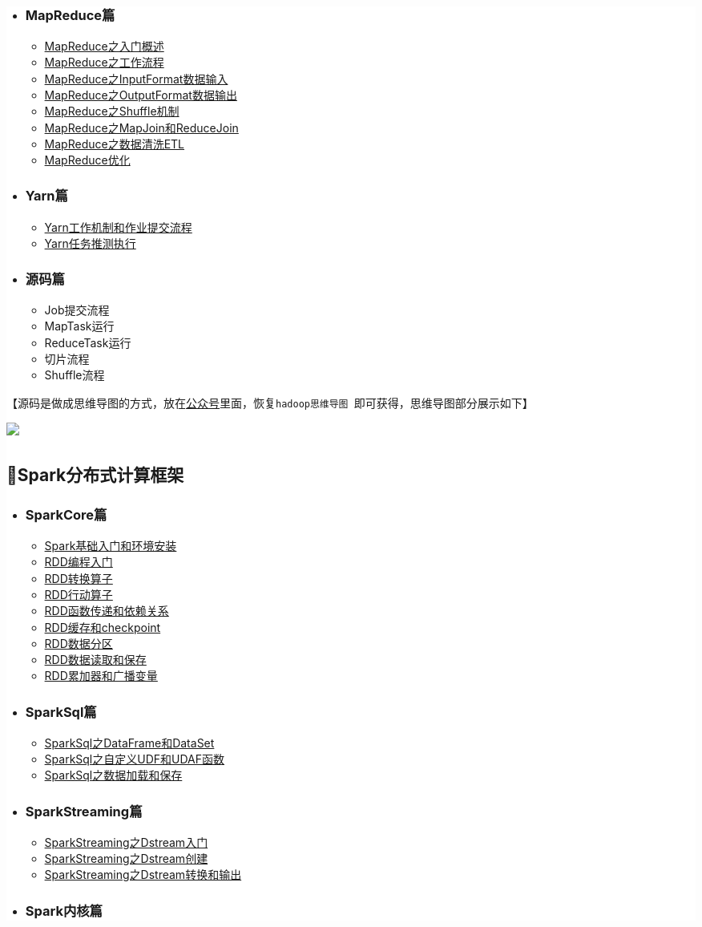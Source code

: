 + ### MapReduce篇

  + [MapReduce之入门概述](pdf/hadoop)
  + [MapReduce之工作流程](pdf/hadoop)
  + [MapReduce之InputFormat数据输入](pdf/hadoop)
  + [MapReduce之OutputFormat数据输出](pdf/hadoop)
  + [MapReduce之Shuffle机制](pdf/hadoop)
  + [MapReduce之MapJoin和ReduceJoin](pdf/hadoop)
  + [MapReduce之数据清洗ETL](pdf/hadoop)
  + [MapReduce优化](pdf/hadoop)

+ ### Yarn篇

  + [Yarn工作机制和作业提交流程](pdf/hadoop)
  + [Yarn任务推测执行](pdf/hadoop)

+ ### 源码篇

  + Job提交流程
  + MapTask运行
  + ReduceTask运行
  + 切片流程
  + Shuffle流程

【源码是做成思维导图的方式，放在[公众号](#微信公众号)里面，恢复`hadoop思维导图 `即可获得，思维导图部分展示如下】

![](https://gitee.com/zhutiansama/MDPictureResitory/raw/master/img/20220119211015.png)



## :dolphin:Spark分布式计算框架

+ ### SparkCore篇

  + [Spark基础入门和环境安装](pdf/spark)
  + [RDD编程入门](pdf/spark)
  + [RDD转换算子](pdf/spark)
  + [RDD行动算子](pdf/spark)
  + [RDD函数传递和依赖关系](pdf/spark)
  + [RDD缓存和checkpoint](pdf/spark)
  + [RDD数据分区](pdf/spark)
  + [RDD数据读取和保存](pdf/spark)
  + [RDD累加器和广播变量](pdf/spark)

+ ### SparkSql篇

  + [SparkSql之DataFrame和DataSet](pdf/spark)
  + [SparkSql之自定义UDF和UDAF函数](pdf/spark)
  + [SparkSql之数据加载和保存](pdf/spark)

+ ### SparkStreaming篇

  + [SparkStreaming之Dstream入门](pdf/spark)
  + [SparkStreaming之Dstream创建](pdf/spark)
  + [SparkStreaming之Dstream转换和输出](pdf/spark)

+ ### Spark内核篇

